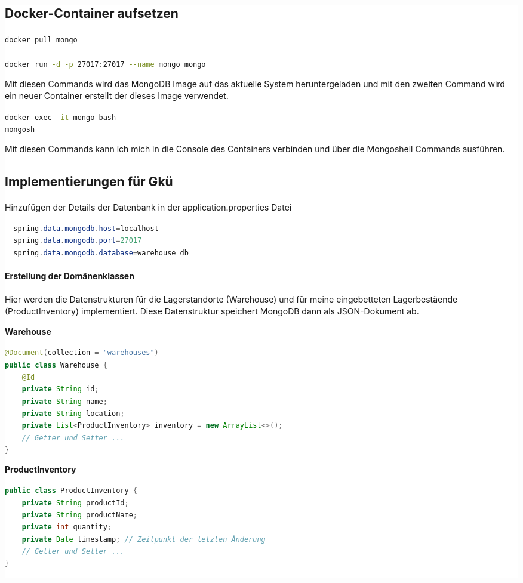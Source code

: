 ## Docker-Container aufsetzen

```zsh
docker pull mongo

docker run -d -p 27017:27017 --name mongo mongo
```

Mit diesen Commands wird das MongoDB Image auf das aktuelle System heruntergeladen und mit den zweiten Command wird ein neuer Container erstellt der dieses Image verwendet.

```zsh
docker exec -it mongo bash  
mongosh
```

Mit diesen Commands kann ich mich in die Console des Containers verbinden und über die Mongoshell Commands ausführen.

## Implementierungen für Gkü

Hinzufügen der Details der Datenbank in der application.properties Datei

```java
  spring.data.mongodb.host=localhost
  spring.data.mongodb.port=27017
  spring.data.mongodb.database=warehouse_db
```

#### Erstellung der Domänenklassen

Hier werden die Datenstrukturen für die Lagerstandorte (Warehouse) und für meine eingebetteten Lagerbestäende (ProductInventory) implementiert. Diese Datenstruktur speichert MongoDB dann als JSON-Dokument ab.

**Warehouse**

```java
@Document(collection = "warehouses")
public class Warehouse {
    @Id
    private String id;
    private String name;
    private String location;
    private List<ProductInventory> inventory = new ArrayList<>();
    // Getter und Setter ...
}
```

**ProductInventory**

```java
public class ProductInventory {
    private String productId;
    private String productName;
    private int quantity;
    private Date timestamp; // Zeitpunkt der letzten Änderung
    // Getter und Setter ...
}
```

---